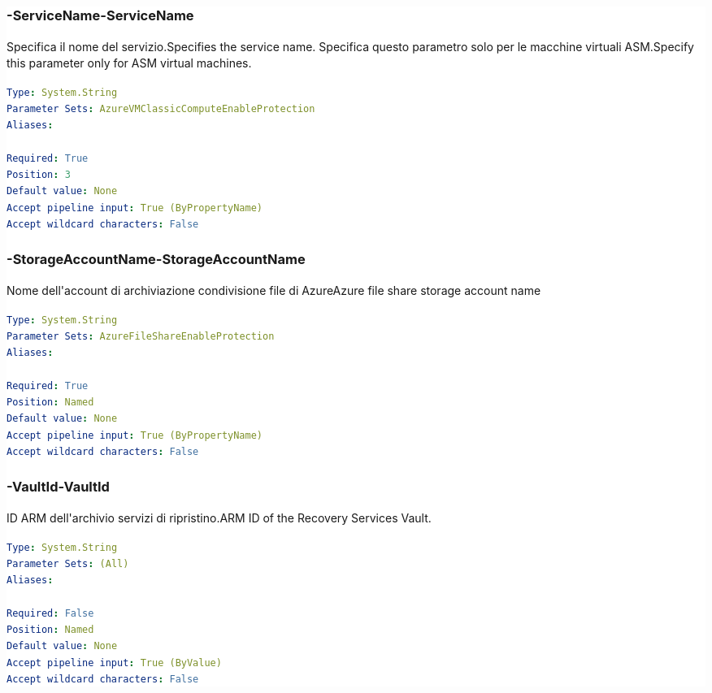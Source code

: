 ### <span data-ttu-id="4fd77-130">-ServiceName</span><span class="sxs-lookup"><span data-stu-id="4fd77-130">-ServiceName</span></span>
<span data-ttu-id="4fd77-131">Specifica il nome del servizio.</span><span class="sxs-lookup"><span data-stu-id="4fd77-131">Specifies the service name.</span></span>
<span data-ttu-id="4fd77-132">Specifica questo parametro solo per le macchine virtuali ASM.</span><span class="sxs-lookup"><span data-stu-id="4fd77-132">Specify this parameter only for ASM virtual machines.</span></span>

```yaml
Type: System.String
Parameter Sets: AzureVMClassicComputeEnableProtection
Aliases:

Required: True
Position: 3
Default value: None
Accept pipeline input: True (ByPropertyName)
Accept wildcard characters: False
```

### <span data-ttu-id="4fd77-133">-StorageAccountName</span><span class="sxs-lookup"><span data-stu-id="4fd77-133">-StorageAccountName</span></span>
<span data-ttu-id="4fd77-134">Nome dell'account di archiviazione condivisione file di Azure</span><span class="sxs-lookup"><span data-stu-id="4fd77-134">Azure file share storage account name</span></span>

```yaml
Type: System.String
Parameter Sets: AzureFileShareEnableProtection
Aliases:

Required: True
Position: Named
Default value: None
Accept pipeline input: True (ByPropertyName)
Accept wildcard characters: False
```

### <span data-ttu-id="4fd77-135">-VaultId</span><span class="sxs-lookup"><span data-stu-id="4fd77-135">-VaultId</span></span>
<span data-ttu-id="4fd77-136">ID ARM dell'archivio servizi di ripristino.</span><span class="sxs-lookup"><span data-stu-id="4fd77-136">ARM ID of the Recovery Services Vault.</span></span>

```yaml
Type: System.String
Parameter Sets: (All)
Aliases:

Required: False
Position: Named
Default value: None
Accept pipeline input: True (ByValue)
Accept wildcard characters: False
```
